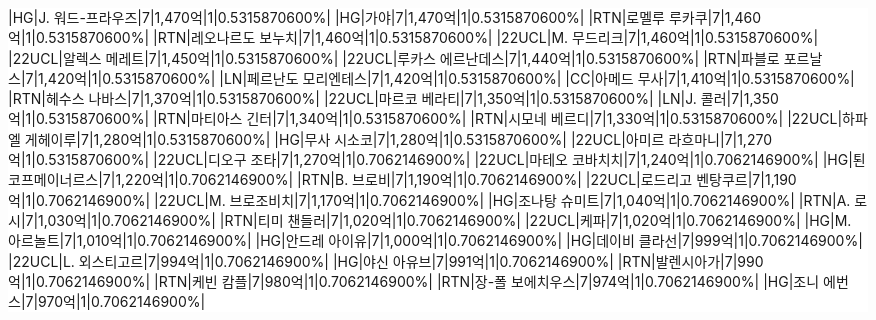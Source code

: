 |HG|J. 워드-프라우즈|7|1,470억|1|0.5315870600%|
|HG|가야|7|1,470억|1|0.5315870600%|
|RTN|로멜루 루카쿠|7|1,460억|1|0.5315870600%|
|RTN|레오나르도 보누치|7|1,460억|1|0.5315870600%|
|22UCL|M. 무드리크|7|1,460억|1|0.5315870600%|
|22UCL|알렉스 메레트|7|1,450억|1|0.5315870600%|
|22UCL|루카스 에르난데스|7|1,440억|1|0.5315870600%|
|RTN|파블로 포르날스|7|1,420억|1|0.5315870600%|
|LN|페르난도 모리엔테스|7|1,420억|1|0.5315870600%|
|CC|아메드 무사|7|1,410억|1|0.5315870600%|
|RTN|헤수스 나바스|7|1,370억|1|0.5315870600%|
|22UCL|마르코 베라티|7|1,350억|1|0.5315870600%|
|LN|J. 콜러|7|1,350억|1|0.5315870600%|
|RTN|마티아스 긴터|7|1,340억|1|0.5315870600%|
|RTN|시모네 베르디|7|1,330억|1|0.5315870600%|
|22UCL|하파엘 게헤이루|7|1,280억|1|0.5315870600%|
|HG|무사 시소코|7|1,280억|1|0.5315870600%|
|22UCL|아미르 라흐마니|7|1,270억|1|0.5315870600%|
|22UCL|디오구 조타|7|1,270억|1|0.7062146900%|
|22UCL|마테오 코바치치|7|1,240억|1|0.7062146900%|
|HG|퇸 코프메이너르스|7|1,220억|1|0.7062146900%|
|RTN|B. 브로비|7|1,190억|1|0.7062146900%|
|22UCL|로드리고 벤탕쿠르|7|1,190억|1|0.7062146900%|
|22UCL|M. 브로조비치|7|1,170억|1|0.7062146900%|
|HG|조나탕 슈미트|7|1,040억|1|0.7062146900%|
|RTN|A. 로시|7|1,030억|1|0.7062146900%|
|RTN|티미 챈들러|7|1,020억|1|0.7062146900%|
|22UCL|케파|7|1,020억|1|0.7062146900%|
|HG|M. 아르놀트|7|1,010억|1|0.7062146900%|
|HG|안드레 아이유|7|1,000억|1|0.7062146900%|
|HG|데이비 클라선|7|999억|1|0.7062146900%|
|22UCL|L. 외스티고르|7|994억|1|0.7062146900%|
|HG|야신 아유브|7|991억|1|0.7062146900%|
|RTN|발렌시아가|7|990억|1|0.7062146900%|
|RTN|케빈 캄플|7|980억|1|0.7062146900%|
|RTN|장-폴 보에치우스|7|974억|1|0.7062146900%|
|HG|조니 에번스|7|970억|1|0.7062146900%|